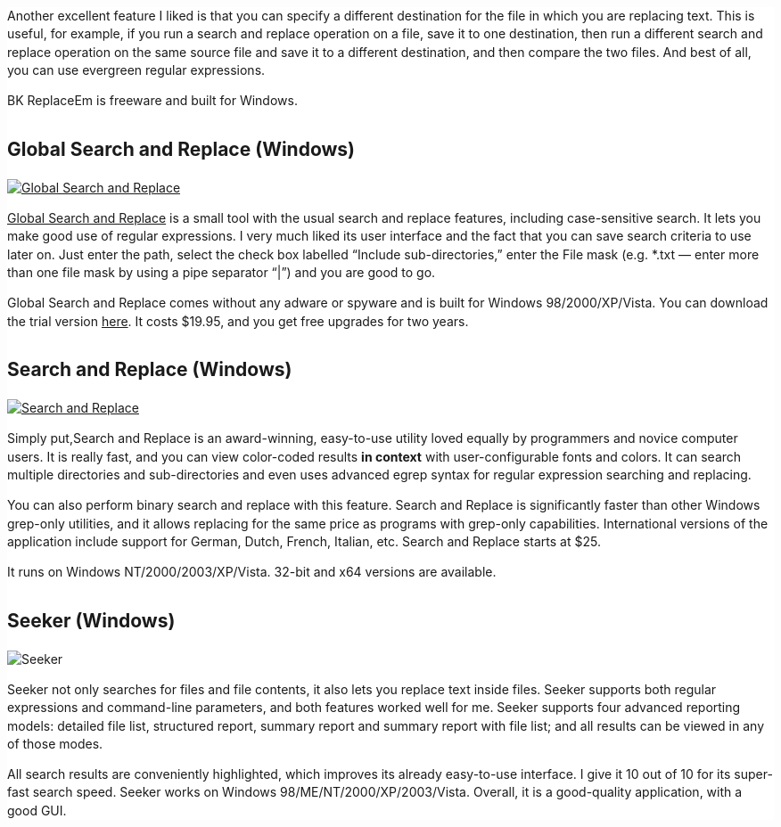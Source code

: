 Another excellent feature I liked is that you can specify a different destination for the file in which you are replacing text. This is useful, for example, if you run a search and replace operation on a file, save it to one destination, then run a different search and replace operation on the same source file and save it to a different destination, and then compare the two files. And best of all, you can use evergreen regular expressions.

BK ReplaceEm is freeware and built for Windows.</p>

## Global Search and Replace (Windows)

[![Global Search and Replace](https://archive.smashing.media/assets/344dbf88-fdf9-42bb-adb4-46f01eedd629/e0fa7d83-8270-4c11-9989-65509356687a/gsr.gif)](https://www.globalsearchandreplace.com/)

[Global Search and Replace](https://www.globalsearchandreplace.com/) is a small tool with the usual search and replace features, including case-sensitive search. It lets you make good use of regular expressions. I very much liked its user interface and the fact that you can save search criteria to use later on. Just enter the path, select the check box labelled “Include sub-directories,” enter the File mask (e.g. *.txt — enter more than one file mask by using a pipe separator “|”) and you are good to go.

Global Search and Replace comes without any adware or spyware and is built for Windows 98/2000/XP/Vista. You can download the trial version [here](https://www.globalsearchandreplace.com/). It costs $19.95, and you get free upgrades for two years.</p>

## Search and Replace (Windows)

[![Search and Replace](https://archive.smashing.media/assets/344dbf88-fdf9-42bb-adb4-46f01eedd629/9b461385-48ac-423b-a616-90018c4b56ca/ready.gif)](https://www.funduc.com/search_replace.htm)

Simply put,Search and Replace is an award-winning, easy-to-use utility loved equally by programmers and novice computer users. It is really fast, and you can view color-coded results **in context** with user-configurable fonts and colors. It can search multiple directories and sub-directories and even uses advanced egrep syntax for regular expression searching and replacing.

You can also perform binary search and replace with this feature. Search and Replace is significantly faster than other Windows grep-only utilities, and it allows replacing for the same price as programs with grep-only capabilities. International versions of the application include support for German, Dutch, French, Italian, etc. Search and Replace starts at $25.

It runs on Windows NT/2000/2003/XP/Vista. 32-bit and x64 versions are available.</p>

## Seeker (Windows)

![Seeker](https://archive.smashing.media/assets/344dbf88-fdf9-42bb-adb4-46f01eedd629/83e60468-97e1-4bf6-b457-188079b49c5c/seeker.jpg)

Seeker not only searches for files and file contents, it also lets you replace text inside files. Seeker supports both regular expressions and command-line parameters, and both features worked well for me. Seeker supports four advanced reporting models: detailed file list, structured report, summary report and summary report with file list; and all results can be viewed in any of those modes.

All search results are conveniently highlighted, which improves its already easy-to-use interface. I give it 10 out of 10 for its super-fast search speed. Seeker works on Windows 98/ME/NT/2000/XP/2003/Vista. Overall, it is a good-quality application, with a good GUI.
